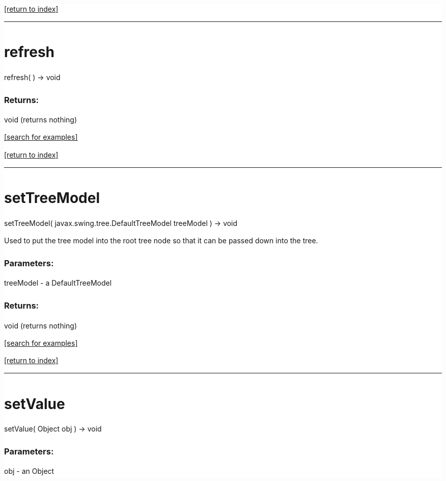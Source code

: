 <a href="https://github.com/autoplot/documentation/blob/master/javadoc/index-all.md">[return to index]</a>

***
<a name="refresh"></a>
# refresh
refresh(  ) &rarr; void



### Returns:
void (returns nothing)


<a href="https://github.com/autoplot/dev/search?q=refresh&unscoped_q=refresh">[search for examples]</a>

<a href="https://github.com/autoplot/documentation/blob/master/javadoc/index-all.md">[return to index]</a>

***
<a name="setTreeModel"></a>
# setTreeModel
setTreeModel( javax.swing.tree.DefaultTreeModel treeModel ) &rarr; void

Used to put the tree model into the root tree node so that it can be
 passed down into the tree.

### Parameters:
treeModel - a DefaultTreeModel

### Returns:
void (returns nothing)


<a href="https://github.com/autoplot/dev/search?q=setTreeModel&unscoped_q=setTreeModel">[search for examples]</a>

<a href="https://github.com/autoplot/documentation/blob/master/javadoc/index-all.md">[return to index]</a>

***
<a name="setValue"></a>
# setValue
setValue( Object obj ) &rarr; void



### Parameters:
obj - an Object
